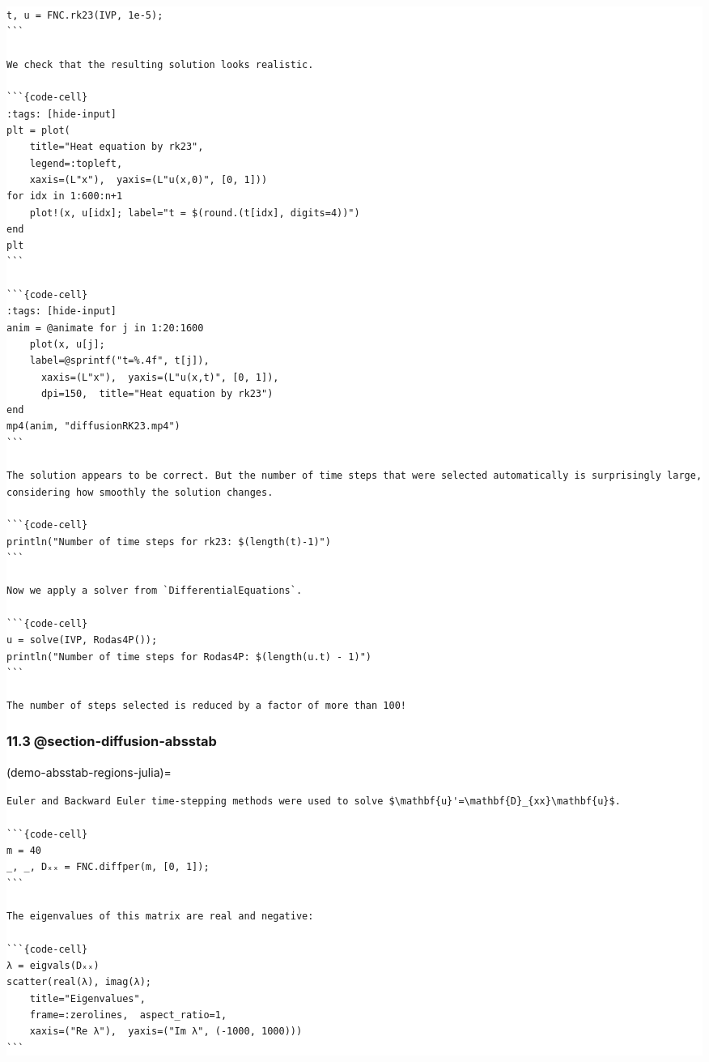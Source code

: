 ``````{dropdown} @demo-methodlines-auto
t, u = FNC.rk23(IVP, 1e-5);
```

We check that the resulting solution looks realistic.

```{code-cell}
:tags: [hide-input]
plt = plot(
    title="Heat equation by rk23",
    legend=:topleft,  
    xaxis=(L"x"),  yaxis=(L"u(x,0)", [0, 1]))
for idx in 1:600:n+1
    plot!(x, u[idx]; label="t = $(round.(t[idx], digits=4))")
end
plt
```

```{code-cell}
:tags: [hide-input]
anim = @animate for j in 1:20:1600
    plot(x, u[j];
    label=@sprintf("t=%.4f", t[j]),
      xaxis=(L"x"),  yaxis=(L"u(x,t)", [0, 1]),
      dpi=150,  title="Heat equation by rk23")
end
mp4(anim, "diffusionRK23.mp4")
```

The solution appears to be correct. But the number of time steps that were selected automatically is surprisingly large, considering how smoothly the solution changes.

```{code-cell}
println("Number of time steps for rk23: $(length(t)-1)")
```

Now we apply a solver from `DifferentialEquations`.

```{code-cell}
u = solve(IVP, Rodas4P());
println("Number of time steps for Rodas4P: $(length(u.t) - 1)")
```

The number of steps selected is reduced by a factor of more than 100!
``````

### 11.3 @section-diffusion-absstab

(demo-absstab-regions-julia)=
``````{dropdown} @demo-absstab-regions
Euler and Backward Euler time-stepping methods were used to solve $\mathbf{u}'=\mathbf{D}_{xx}\mathbf{u}$.

```{code-cell}
m = 40
_, _, Dₓₓ = FNC.diffper(m, [0, 1]);
```

The eigenvalues of this matrix are real and negative:

```{code-cell}
λ = eigvals(Dₓₓ)
scatter(real(λ), imag(λ);
    title="Eigenvalues",
    frame=:zerolines,  aspect_ratio=1,
    xaxis=("Re λ"),  yaxis=("Im λ", (-1000, 1000)))
```
``````